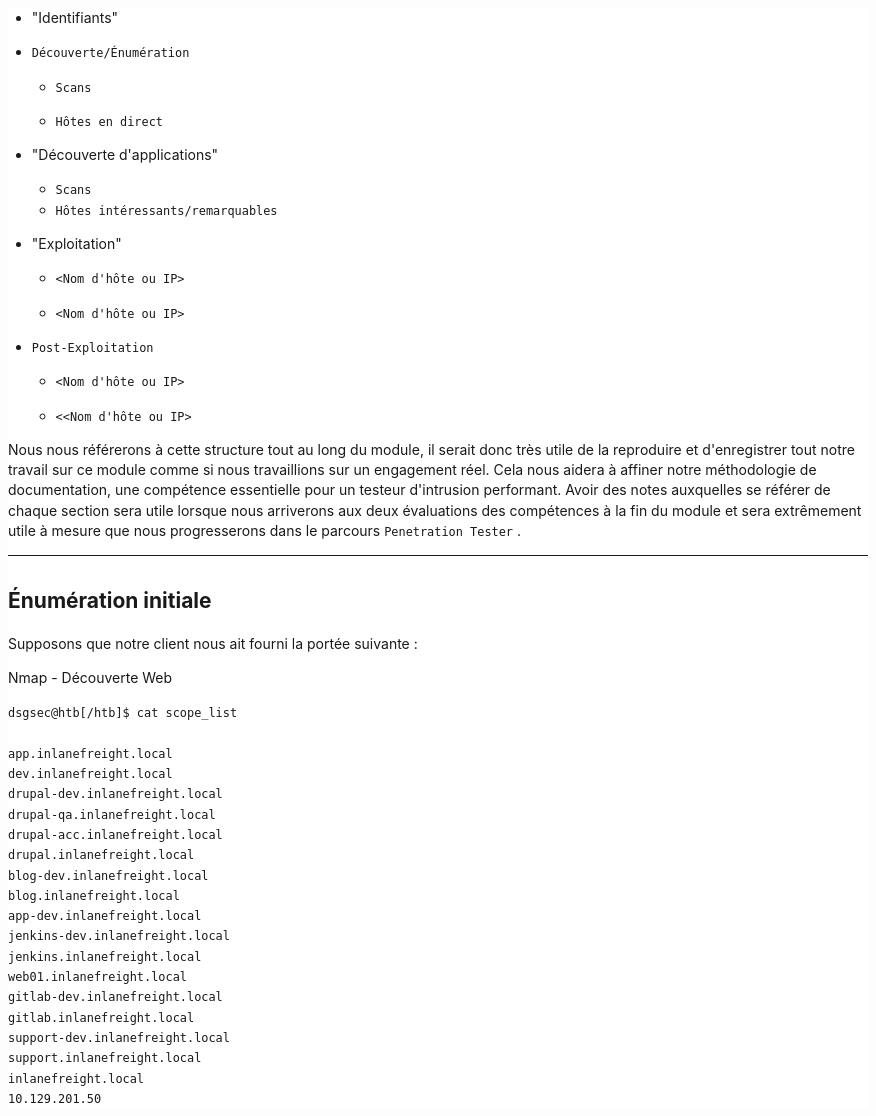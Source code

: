 - "Identifiants"

- `Découverte/Énumération`

     - `Scans`

     - `Hôtes en direct`

- "Découverte d'applications"

     - `Scans`
     - `Hôtes intéressants/remarquables`
- "Exploitation"

     - `<Nom d'hôte ou IP>`

     - `<Nom d'hôte ou IP>`

- `Post-Exploitation`

     - `<Nom d'hôte ou IP>`

     - `<<Nom d'hôte ou IP>`

Nous nous référerons à cette structure tout au long du module, il serait donc très utile de la reproduire et d'enregistrer tout notre travail sur ce module comme si nous travaillions sur un engagement réel. Cela nous aidera à affiner notre méthodologie de documentation, une compétence essentielle pour un testeur d'intrusion performant. Avoir des notes auxquelles se référer de chaque section sera utile lorsque nous arriverons aux deux évaluations des compétences à la fin du module et sera extrêmement utile à mesure que nous progresserons dans le parcours `Penetration Tester` .

* * * * *

Énumération initiale
-------------------

Supposons que notre client nous ait fourni la portée suivante :

Nmap - Découverte Web

```
dsgsec@htb[/htb]$ cat scope_list

app.inlanefreight.local
dev.inlanefreight.local
drupal-dev.inlanefreight.local
drupal-qa.inlanefreight.local
drupal-acc.inlanefreight.local
drupal.inlanefreight.local
blog-dev.inlanefreight.local
blog.inlanefreight.local
app-dev.inlanefreight.local
jenkins-dev.inlanefreight.local
jenkins.inlanefreight.local
web01.inlanefreight.local
gitlab-dev.inlanefreight.local
gitlab.inlanefreight.local
support-dev.inlanefreight.local
support.inlanefreight.local
inlanefreight.local
10.129.201.50

```
